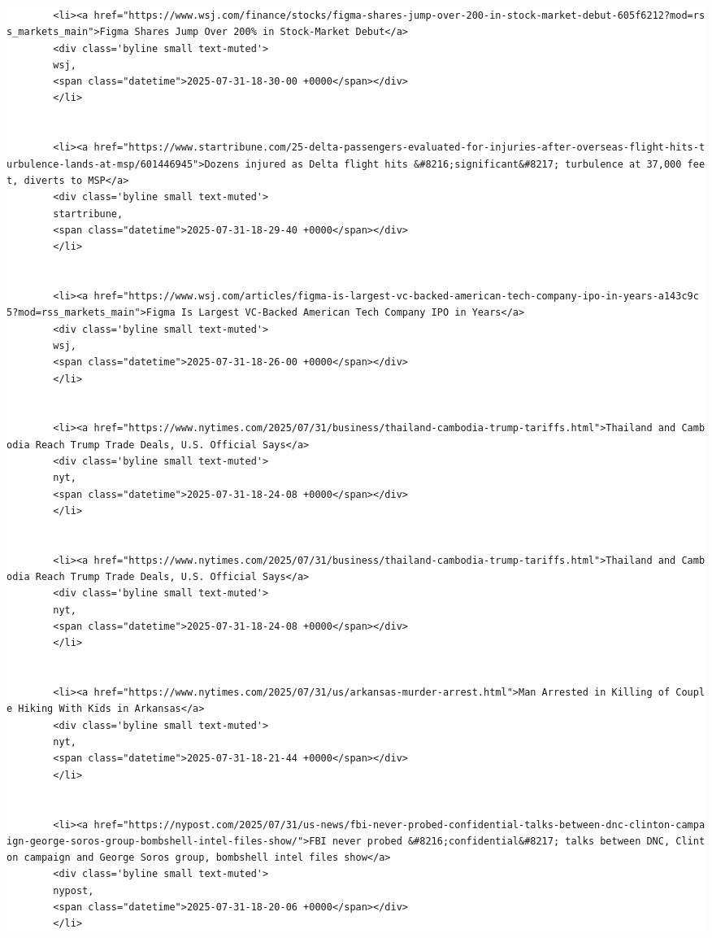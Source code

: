 
            <li><a href="https://www.wsj.com/finance/stocks/figma-shares-jump-over-200-in-stock-market-debut-605f6212?mod=rss_markets_main">Figma Shares Jump Over 200% in Stock-Market Debut</a>
            <div class='byline small text-muted'>
            wsj, 
            <span class="datetime">2025-07-31-18-30-00 +0000</span></div>
            </li>
        

            <li><a href="https://www.startribune.com/25-delta-passengers-evaluated-for-injuries-after-overseas-flight-hits-turbulence-lands-at-msp/601446945">Dozens injured as Delta flight hits &#8216;significant&#8217; turbulence at 37,000 feet, diverts to MSP</a>
            <div class='byline small text-muted'>
            startribune, 
            <span class="datetime">2025-07-31-18-29-40 +0000</span></div>
            </li>
        

            <li><a href="https://www.wsj.com/articles/figma-is-largest-vc-backed-american-tech-company-ipo-in-years-a143c9c5?mod=rss_markets_main">Figma Is Largest VC-Backed American Tech Company IPO in Years</a>
            <div class='byline small text-muted'>
            wsj, 
            <span class="datetime">2025-07-31-18-26-00 +0000</span></div>
            </li>
        

            <li><a href="https://www.nytimes.com/2025/07/31/business/thailand-cambodia-trump-tariffs.html">Thailand and Cambodia Reach Trump Trade Deals, U.S. Official Says</a>
            <div class='byline small text-muted'>
            nyt, 
            <span class="datetime">2025-07-31-18-24-08 +0000</span></div>
            </li>
        

            <li><a href="https://www.nytimes.com/2025/07/31/business/thailand-cambodia-trump-tariffs.html">Thailand and Cambodia Reach Trump Trade Deals, U.S. Official Says</a>
            <div class='byline small text-muted'>
            nyt, 
            <span class="datetime">2025-07-31-18-24-08 +0000</span></div>
            </li>
        

            <li><a href="https://www.nytimes.com/2025/07/31/us/arkansas-murder-arrest.html">Man Arrested in Killing of Couple Hiking With Kids in Arkansas</a>
            <div class='byline small text-muted'>
            nyt, 
            <span class="datetime">2025-07-31-18-21-44 +0000</span></div>
            </li>
        

            <li><a href="https://nypost.com/2025/07/31/us-news/fbi-never-probed-confidential-talks-between-dnc-clinton-campaign-george-soros-group-bombshell-intel-files-show/">FBI never probed &#8216;confidential&#8217; talks between DNC, Clinton campaign and George Soros group, bombshell intel files show</a>
            <div class='byline small text-muted'>
            nypost, 
            <span class="datetime">2025-07-31-18-20-06 +0000</span></div>
            </li>
        